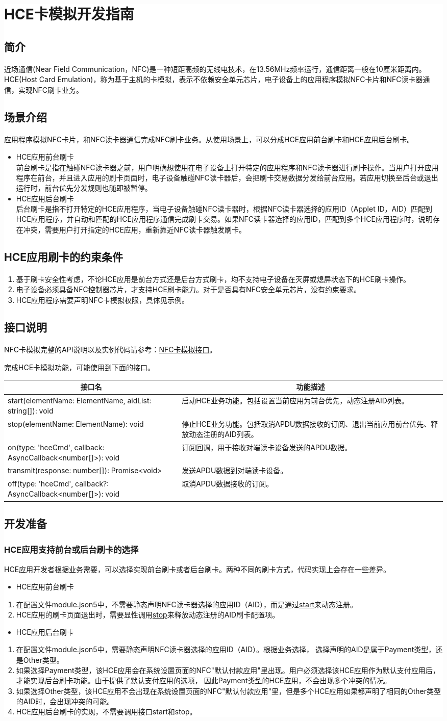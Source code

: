 # HCE卡模拟开发指南

## 简介
近场通信(Near Field Communication，NFC)是一种短距高频的无线电技术，在13.56MHz频率运行，通信距离一般在10厘米距离内。HCE(Host Card Emulation)，称为基于主机的卡模拟，表示不依赖安全单元芯片，电子设备上的应用程序模拟NFC卡片和NFC读卡器通信，实现NFC刷卡业务。

## 场景介绍
应用程序模拟NFC卡片，和NFC读卡器通信完成NFC刷卡业务。从使用场景上，可以分成HCE应用前台刷卡和HCE应用后台刷卡。
- HCE应用前台刷卡<br>
前台刷卡是指在触碰NFC读卡器之前，用户明确想使用在电子设备上打开特定的应用程序和NFC读卡器进行刷卡操作。当用户打开应用程序在前台，并且进入应用的刷卡页面时，电子设备触碰NFC读卡器后，会把刷卡交易数据分发给前台应用。若应用切换至后台或退出运行时，前台优先分发规则也随即被暂停。
- HCE应用后台刷卡<br>
后台刷卡是指不打开特定的HCE应用程序，当电子设备触碰NFC读卡器时，根据NFC读卡器选择的应用ID（Applet ID，AID）匹配到HCE应用程序，并自动和匹配的HCE应用程序通信完成刷卡交易。如果NFC读卡器选择的应用ID，匹配到多个HCE应用程序时，说明存在冲突，需要用户打开指定的HCE应用，重新靠近NFC读卡器触发刷卡。

## HCE应用刷卡的约束条件
1. 基于刷卡安全性考虑，不论HCE应用是前台方式还是后台方式刷卡，均不支持电子设备在灭屏或熄屏状态下的HCE刷卡操作。<br>
2. 电子设备必须具备NFC控制器芯片，才支持HCE刷卡能力。对于是否具有NFC安全单元芯片，没有约束要求。<br>
3. HCE应用程序需要声明NFC卡模拟权限，具体见示例。<br>

## 接口说明

NFC卡模拟完整的API说明以及实例代码请参考：[NFC卡模拟接口](../../reference/apis-connectivity-kit/js-apis-cardEmulation.md)。

完成HCE卡模拟功能，可能使用到下面的接口。

| 接口名                             | 功能描述                                                                       |
| ---------------------------------- | ------------------------------------------------------------------------------ |
| start(elementName: ElementName, aidList: string[]): void                   | 启动HCE业务功能。包括设置当前应用为前台优先，动态注册AID列表。                                                               |
| stop(elementName: ElementName): void  | 停止HCE业务功能。包括取消APDU数据接收的订阅、退出当前应用前台优先、释放动态注册的AID列表。                                                     |
| on(type: 'hceCmd', callback: AsyncCallback\<number[]>): void                | 订阅回调，用于接收对端读卡设备发送的APDU数据。                                                     |
| transmit(response: number[]): Promise\<void>                  | 发送APDU数据到对端读卡设备。|
| off(type: 'hceCmd', callback?: AsyncCallback\<number[]>): void| 取消APDU数据接收的订阅。|

## 开发准备

### HCE应用支持前台或后台刷卡的选择
HCE应用开发者根据业务需要，可以选择实现前台刷卡或者后台刷卡。两种不同的刷卡方式，代码实现上会存在一些差异。
- HCE应用前台刷卡<br>
1. 在配置文件module.json5中，不需要静态声明NFC读卡器选择的应用ID（AID），而是通过[start](../../reference/apis-connectivity-kit/js-apis-cardEmulation.md#start9)来动态注册。
2. HCE应用的刷卡页面退出时，需要显性调用[stop](../../reference/apis-connectivity-kit/js-apis-cardEmulation.md#stop9)来释放动态注册的AID刷卡配置项。
- HCE应用后台刷卡<br>
1. 在配置文件module.json5中，需要静态声明NFC读卡器选择的应用ID（AID）。根据业务选择， 选择声明的AID是属于Payment类型，还是Other类型。
2. 如果选择Payment类型，该HCE应用会在系统设置页面的NFC"默认付款应用"里出现。用户必须选择该HCE应用作为默认支付应用后，才能实现后台刷卡功能。由于提供了默认支付应用的选项， 因此Payment类型的HCE应用，不会出现多个冲突的情况。
3. 如果选择Other类型，该HCE应用不会出现在系统设置页面的NFC"默认付款应用"里，但是多个HCE应用如果都声明了相同的Other类型的AID时，会出现冲突的可能。
4. HCE应用后台刷卡的实现，不需要调用接口start和stop。
